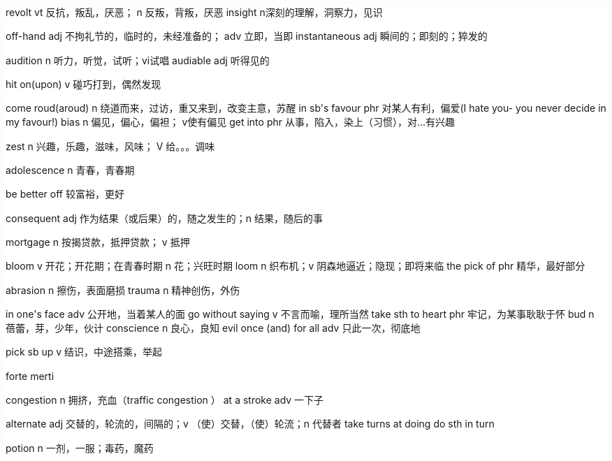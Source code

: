 revolt vt 反抗，叛乱，厌恶； n 反叛，背叛，厌恶
insight n深刻的理解，洞察力，见识

off-hand adj 不拘礼节的，临时的，未经准备的； adv 立即，当即
instantaneous adj 瞬间的；即刻的；猝发的




audition n 听力，听觉，试听；vi试唱
audiable adj 听得见的

hit on(upon) v 碰巧打到，偶然发现


come roud(aroud) n 绕道而来，过访，重又来到，改变主意，苏醒
in sb's favour phr 对某人有利，偏爱(I hate you- you never decide in my favour!)
bias  n 偏见，偏心，偏袒； v使有偏见
get into phr 从事，陷入，染上（习惯），对...有兴趣

zest n 兴趣，乐趣，滋味，风味； V 给。。。调味

adolescence n 青春，青春期

be better off 较富裕，更好

consequent adj 作为结果（或后果）的，随之发生的；n 结果，随后的事

mortgage n 按揭贷款，抵押贷款； v 抵押

bloom v 开花；开花期；在青春时期  n 花；兴旺时期
loom n 织布机；v 阴森地逼近；隐现；即将来临
the pick of phr 精华，最好部分

abrasion n 擦伤，表面磨损
trauma n 精神创伤，外伤

in one's face adv 公开地，当着某人的面
go without saying v 不言而喻，理所当然
take sth to heart phr 牢记，为某事耿耿于怀
bud n 蓓蕾，芽，少年，伙计
conscience n 良心，良知
evil 
once (and) for all adv 只此一次，彻底地

pick sb up v 结识，中途搭乘，举起




forte
merti

congestion n 拥挤，充血（traffic congestion ）
at a stroke adv 一下子

alternate adj 交替的，轮流的，间隔的；v （使）交替，（使）轮流；n 代替者
take turns at doing 
do sth in turn

potion n 一剂，一服；毒药，魔药
